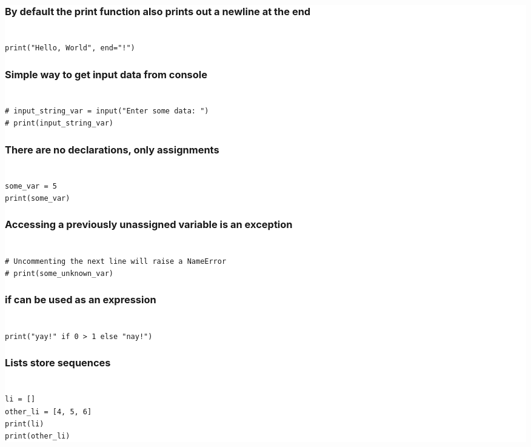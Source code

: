 ### By default the print function also prints out a newline at the end
<pre><code>
print("Hello, World", end="!")
</code></pre>
<codapi-snippet sandbox="python" editor="basic"></codapi-snippet>

### Simple way to get input data from console
<pre><code>
# input_string_var = input("Enter some data: ")
# print(input_string_var)
</code></pre>
<codapi-snippet sandbox="python" editor="basic"></codapi-snippet>

### There are no declarations, only assignments
<pre><code>
some_var = 5
print(some_var)
</code></pre>
<codapi-snippet sandbox="python" editor="basic"></codapi-snippet>

### Accessing a previously unassigned variable is an exception
<pre><code>
# Uncommenting the next line will raise a NameError
# print(some_unknown_var)
</code></pre>
<codapi-snippet sandbox="python" editor="basic"></codapi-snippet>

### if can be used as an expression
<pre><code>
print("yay!" if 0 > 1 else "nay!")
</code></pre>
<codapi-snippet sandbox="python" editor="basic"></codapi-snippet>

### Lists store sequences
<pre><code>
li = []
other_li = [4, 5, 6]
print(li)
print(other_li)
</code></pre>
<codapi-snippet sandbox="python" editor="basic"></codapi-snippet>

